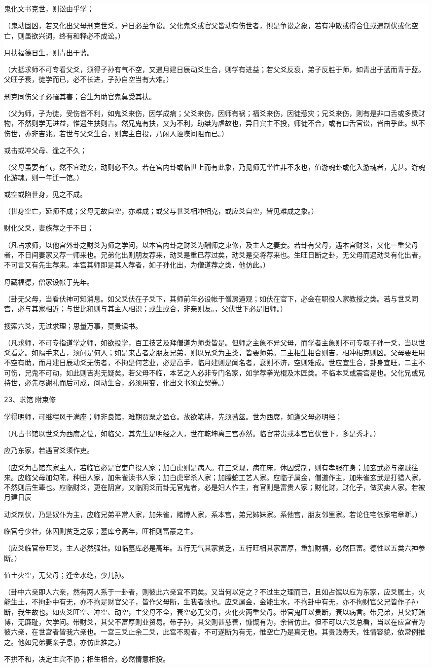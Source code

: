 鬼化文书克世，则讼由乎学；

（鬼动固凶，若又化出父母刑克世爻，异日必至争讼。父化鬼爻或官父皆动有伤世者，惧是争讼之象，若有冲散或得合住或遇制伏或化空亡，则虽欲兴词，终有和释必不成讼。）

月扶福德日生，则青出于蓝。

（大抵求师不可专看父爻，须得子孙有气不空，又遇月建日辰动爻生合，则学有进益；若父爻反衰，弟子反胜于师，如青出于蓝而青于蓝。父旺子衰，徒学而已，必不长进，子孙自空当有大难。）

刑克同伤父子必罹其害；合生为助官鬼莫受其扶。

（父为师，子为徒，受伤皆不利，如鬼爻来伤，因学成病；父爻来伤，因师有祸；福爻来伤，因徒惹灾；兄爻来伤，则有是非口舌或多费财物，不然则学无进益，惟遇生扶则吉。然兄鬼有扶，又为不利，助桀为虐故也，异日宾主不投，师徒不合，或有口舌官讼，皆由乎此。纵不伤世，亦非吉兆。若世与父爻生合，则宾主自投，乃闲人诬喋间阻而已。）

或击或冲父母、逢之不久；

（父母虽要有气，然不宜动变，动则必不久。若在宫内卦或临世上而有此象，乃见师无坐性非不永也，值游魂卦或化入游魂者，尤甚。游魂化游魂，则一年迁一馆。）

或空或陷世身，见之不成。

（世身空亡，延师不成；父母无故自空，亦难成；或父与世爻相冲相克，或应爻自空，皆见难成之象。）

财化父爻，妻族荐之于不日；

（凡占求师，以他宫外卦之财爻为师之学问，以本宫内卦之财爻为酬师之束修，及主人之妻妾。若卦有父母，遇本宫财爻，又化一重父母者，不日间妻家又荐一师来也。兄弟化出则朋友荐来，动爻是重已荐过矣，动爻是交将荐来也。生旺日断之卦，无父母而遇动爻有化出者，不可言又有先生荐来。本宫其师即是其人荐者，如子孙化出，为僧道荐之类，他仿此。）

母藏福德，僧家设帐于先年。

（卦无父母，当看伏神可知消息。如父爻伏在子爻下，其师前年必设帐于僧房道观；如伏在官下，必会在职役人家教授之类。若与世爻同宫，必与其家相近；与世比和则与其主人相识；或生或合，非亲则友。，父伏世下必是旧师。）

搜索六爻，无过求理；思量万事，莫贵读书。

（凡求师，不可专指道学之师，如欲投学，百工技艺及拜僧道为师类皆是。但师之主象不异父母，而学者主象则不可专取子孙一爻，当以世爻看之。如隔手来占，须问是何人；如是来占者之朋友兄弟，则以兄爻为主类，皆要师弟。二主相生相合则吉，相冲相克则凶。父母要旺用不空有助，而月建日辰动爻无伤者，不拘是何艺业，必是高手，临月建则是闻名者，衰则不济，空则难成。世应宜生合，卦身宜旺，二主不可伤，兄鬼不可动，如此则吉兆无疑矣。若父母不临，本艺之人必非专门名家，如学荐拳光棍及木匠类。不临本爻或震宫是也。父化兄或兄持世，必先尽谢礼而后可成，间动生合，必须用变，化出文书须立契券。）

23、求馆 附束修

学得明师，可继程风于满座；师非良馆，难期贾粟之盈仓。故欲笔耕，先须蓍筮。世为西席，如逢父母必明经；

（凡占书馆以世爻为西席之位，如临父，其先生是明经之人，世在乾坤离三宫亦然。临官带贵或本宫官伏世下，多是秀才。）

应乃东家，若遇官爻须作吏。

（应爻为占馆东家主人，若临官必是官吏户役人家；加白虎则是病人。在三爻现，病在床，休囚受制，则有孝服在身；加玄武必与盗贼往来。应临父母加勾陈，种田人家，加朱雀读书人家；加白虎宰杀人家；加螣蛇工艺人家。应临子属金，僧道作主，加朱雀玄武是打猎人家，不然则后生辈也。应临财爻，更在阴宫，又临阴爻而卦无官鬼者，必是妇人作主，有官则是富贵人家；财化财，财化子，做买卖人家。若被月建日辰

动爻制伏，乃是奴仆为主，应临兄弟平常人家，加朱雀，赌博人家，系本宫，弟兄姊妹家。系他宫，朋友邻里家。若论住宅依家宅章断。）

临官兮少壮，休囚则贫乏之家；墓库兮高年，旺相则富豪之主。

（应爻临官帝旺爻，主人必然强壮。如临墓库必是高年。五行无气其家贫乏，五行旺相其家富厚，重加财福，必然巨富。德性以五类六神参断。）

值土火空，无父母；逢金水绝，少儿孙。

（卦中六亲即人六亲，然有两人系于一卦者，则彼此六亲宜不同矣。又当何以定之？不过生之理而已，且如占馆以应为东家，应爻属土，火能生土，不拘卦中有无，亦不拘是财官父子，皆作父母断，生我者故也。应爻属金，金能生水，不拘卦中有无，亦不拘财官父兄皆作子孙断，我生故也。如火爻旺空、冲空、动空，主父母不全，衰空必无父母，火化火两重父母。带官鬼旺以贵断，衰以病言。带兄弟，其父好赌博，无廉耻，欠学问。带财爻，其父不富厚则业贸易。带子孙，其父则甚慈善，慷慨有为，余皆仿此。但不可以六爻总看，当以在应宫者为彼六亲，在世宫者皆我六亲也。一宫三爻止余二爻，此宫不现者，不可遂断为有无，惟空亡乃是真无也。其贵贱寿夭，性情容貌，依常例推之。他如兄弟妻亲子息，亦仿此推之。）

不拱不和，决定主宾不协；相生相合，必然情意相投。
